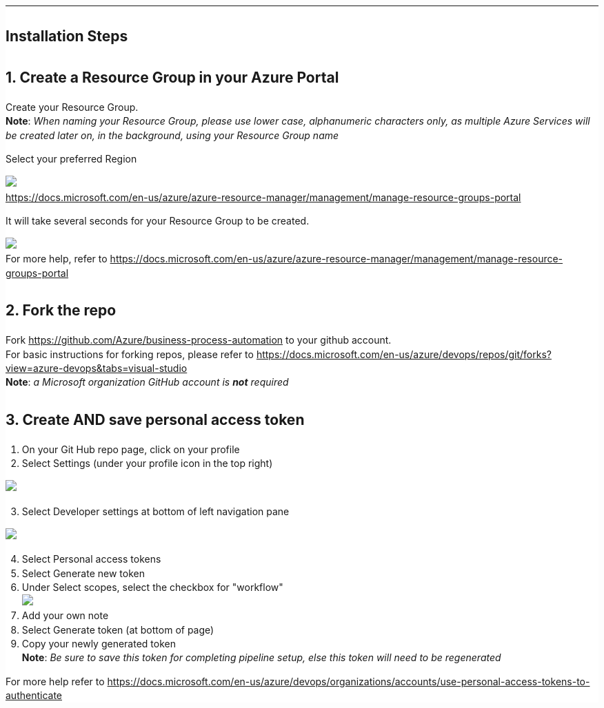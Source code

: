   ---
## Installation Steps  

## 1. Create a Resource Group in your Azure Portal
Create your Resource Group.  
**Note**: *When naming your Resource Group, please use lower case, alphanumeric characters only, as multiple Azure Services will be created later on, in the background, using your Resource Group name*  
  
Select your preferred Region  

![](https://docs.microsoft.com/en-us/azure/azure-resource-manager/management/media/manage-resource-groups-portal/manage-resource-groups-add-group.png)    
https://docs.microsoft.com/en-us/azure/azure-resource-manager/management/manage-resource-groups-portal  
  

It will take several seconds for your Resource Group to be created.  

![](https://docs.microsoft.com/en-us/azure/azure-resource-manager/management/media/manage-resource-groups-portal/manage-resource-groups-create-group.png)    
For more help, refer to https://docs.microsoft.com/en-us/azure/azure-resource-manager/management/manage-resource-groups-portal  

## 2. Fork the repo
Fork https://github.com/Azure/business-process-automation to your github account.  
For basic instructions for forking repos, please refer to https://docs.microsoft.com/en-us/azure/devops/repos/git/forks?view=azure-devops&tabs=visual-studio  
**Note**: *a Microsoft organization GitHub account is **not** required*  

## 3. Create AND save personal access token
1.  On your Git Hub repo page, click on your profile  
2.  Select Settings (under your profile icon in the top right)  
  
![](images/settings_upper_right.png)  
  
3. Select Developer settings at bottom of left navigation pane  
  
![](images/settings_upper_right_v2.png)  
  
4.  Select Personal access tokens  
5.  Select Generate new token  
6.  Under Select scopes, select the checkbox for "workflow"  
  ![](images/personal_access_tokens_configuration.png)  
7. Add your own note  
8. Select Generate token (at bottom of page)  
9.  Copy your newly generated token  
**Note**: *Be sure to save this token for completing pipeline setup, else this token will need to be regenerated*  
  
  For more help refer to https://docs.microsoft.com/en-us/azure/devops/organizations/accounts/use-personal-access-tokens-to-authenticate
